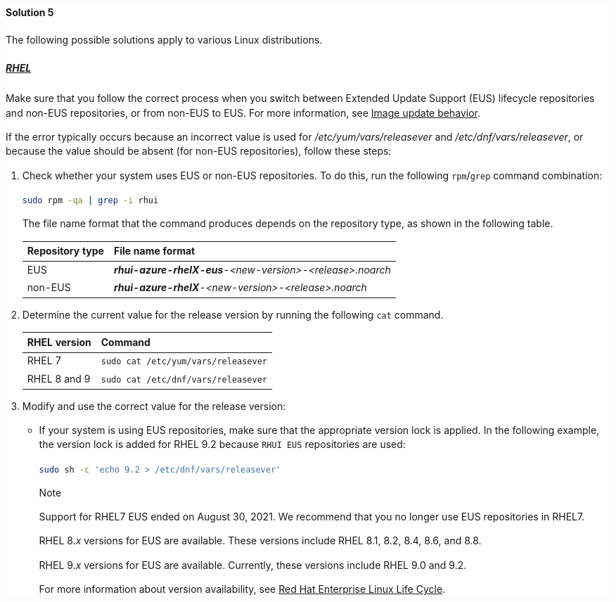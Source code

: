 #### Solution 5

The following possible solutions apply to various Linux distributions.

##### [RHEL](#tab/rhel)

Make sure that you follow the correct process when you switch between Extended Update Support (EUS) lifecycle repositories and non-EUS repositories, or from non-EUS to EUS. For more information, see [Image update behavior](/azure/virtual-machines/workloads/redhat/redhat-rhui?tabs=rhel7#image-update-behavior).

If the error typically occurs because an incorrect value is used for */etc/yum/vars/releasever* and */etc/dnf/vars/releasever*, or because the value should be absent (for non-EUS repositories), follow these steps:

1. Check whether your system uses EUS or non-EUS repositories. To do this, run the following `rpm`/`grep` command combination:

   ```bash
   sudo rpm -qa | grep -i rhui
   ```

   The file name format that the command produces depends on the repository type, as shown in the following table.

   | Repository type | File name format                                            |
   |-----------------|-------------------------------------------------------------|
   | EUS             | ***rhui-azure-rhelX-eus**-\<new-version>-\<release>.noarch* |
   | non-EUS         | ***rhui-azure-rhelX**-\<new-version>-\<release>.noarch*     |

2. Determine the current value for the release version by running the following `cat` command.

   | RHEL version | Command                             |
   |--------------|-------------------------------------|
   | RHEL 7       | `sudo cat /etc/yum/vars/releasever` |
   | RHEL 8 and 9 | `sudo cat /etc/dnf/vars/releasever` |

3. Modify and use the correct value for the release version:

   - If your system is using EUS repositories, make sure that the appropriate version lock is applied. In the following example, the version lock is added for RHEL 9.2 because `RHUI EUS` repositories are used:

     ```bash
     sudo sh -c 'echo 9.2 > /etc/dnf/vars/releasever'
     ```

     > [!NOTE]
     > Support for RHEL7 EUS ended on August 30, 2021. We recommend that you no longer use EUS repositories in RHEL7.
     >
     > RHEL 8._x_ versions for EUS are available. These versions include RHEL 8.1, 8.2, 8.4, 8.6, and 8.8.
     >
     > RHEL 9._x_ versions for EUS are available. Currently, these versions include RHEL 9.0 and 9.2.
     >
     > For more information about version availability, see [Red Hat Enterprise Linux Life Cycle](https://access.redhat.com/support/policy/updates/errata).
